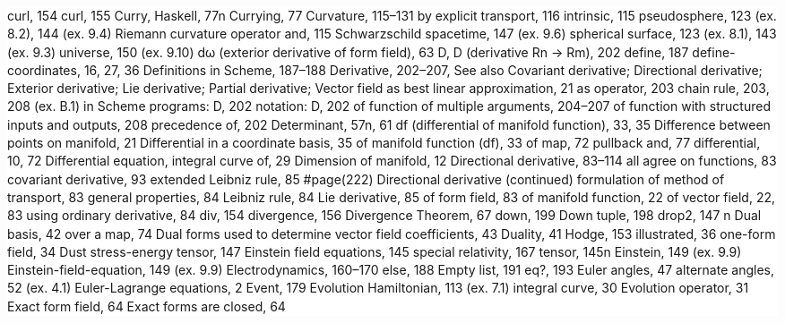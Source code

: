 curl, 154
curl, 155
Curry, Haskell, 77n Currying, 77 Curvature, 115–131
by explicit transport, 116 intrinsic, 115
pseudosphere, 123 (ex. 8.2), 144
(ex. 9.4)
Riemann curvature operator
and, 115
Schwarzschild spacetime, 147 (ex. 9.6)
spherical surface, 123 (ex. 8.1), 143 (ex. 9.3)
universe, 150 (ex. 9.10)
dω (exterior derivative of form field), 63
D, D (derivative Rn → Rm), 202
define, 187 define-coordinates, 16, 27, 36 Definitions in Scheme, 187–188 Derivative, 202–207, See also
Covariant derivative; Directional derivative; Exterior derivative; Lie derivative; Partial derivative; Vector field
as best linear approximation, 21 as operator, 203
chain rule, 203, 208 (ex. B.1)
in Scheme programs: D, 202 notation: D, 202
of function of multiple arguments, 204–207
of function with structured inputs and outputs, 208
precedence of, 202 Determinant, 57n, 61
df (differential of manifold
function), 33, 35 Difference between points on
manifold, 21 Differential
in a coordinate basis, 35
of manifold function (df), 33 of map, 72
pullback and, 77
differential, 10, 72 Differential equation, integral
curve of, 29
Dimension of manifold, 12 Directional derivative, 83–114
all agree on functions, 83 covariant derivative, 93 extended Leibniz rule, 85
#page(222)
 Directional derivative (continued) formulation of method of
transport, 83
general properties, 84 Leibniz rule, 84
Lie derivative, 85
of form field, 83
of manifold function, 22
of vector field, 22, 83
using ordinary derivative, 84
div, 154
divergence, 156 Divergence Theorem, 67 down, 199
Down tuple, 198
drop2, 147 n
Dual basis, 42
over a map, 74
Dual forms used to determine
vector field coefficients, 43 Duality, 41
Hodge, 153 illustrated, 36 one-form field, 34
Dust stress-energy tensor, 147
Einstein
field equations, 145 special relativity, 167 tensor, 145n
Einstein, 149 (ex. 9.9) Einstein-field-equation, 149
(ex. 9.9) Electrodynamics, 160–170 else, 188
Empty list, 191
eq?, 193
Euler angles, 47
alternate angles, 52 (ex. 4.1) Euler-Lagrange equations, 2 Event, 179
Evolution
Hamiltonian, 113 (ex. 7.1)
integral curve, 30 Evolution operator, 31 Exact form field, 64
Exact forms are closed, 64